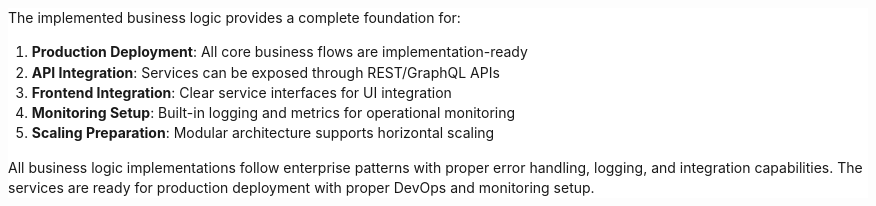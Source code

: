The implemented business logic provides a complete foundation for:
1. **Production Deployment**: All core business flows are implementation-ready
2. **API Integration**: Services can be exposed through REST/GraphQL APIs
3. **Frontend Integration**: Clear service interfaces for UI integration
4. **Monitoring Setup**: Built-in logging and metrics for operational monitoring
5. **Scaling Preparation**: Modular architecture supports horizontal scaling

All business logic implementations follow enterprise patterns with proper error handling, logging, and integration capabilities. The services are ready for production deployment with proper DevOps and monitoring setup.
